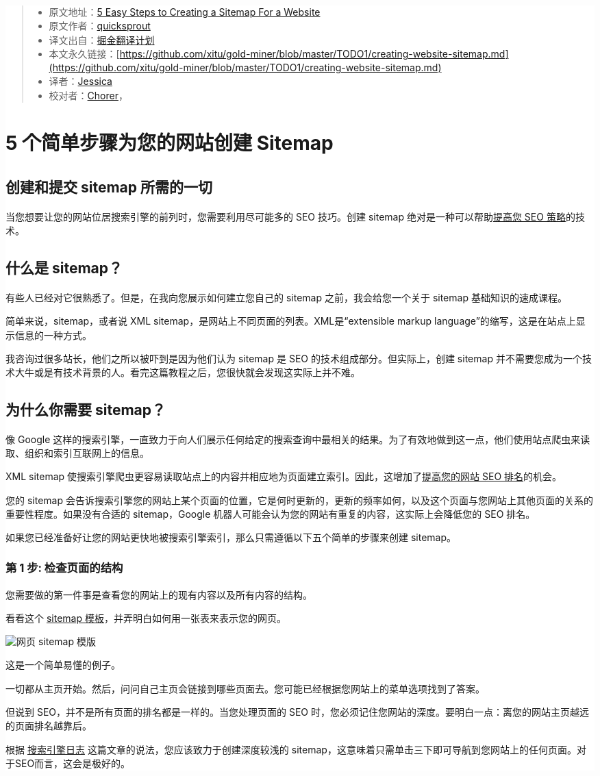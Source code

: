> * 原文地址：[5 Easy Steps to Creating a Sitemap For a Website](https://www.quicksprout.com/creating-website-sitemap/)
> * 原文作者：[quicksprout](https://www.quicksprout.com/)
> * 译文出自：[掘金翻译计划](https://github.com/xitu/gold-miner)
> * 本文永久链接：[https://github.com/xitu/gold-miner/blob/master/TODO1/creating-website-sitemap.md](https://github.com/xitu/gold-miner/blob/master/TODO1/creating-website-sitemap.md)
> * 译者：[Jessica](https://github.com/cyz980908)
> * 校对者：[Chorer](https://github.com/Chorer)，

# 5 个简单步骤为您的网站创建 Sitemap

## 创建和提交 sitemap 所需的一切

当您想要让您的网站位居搜索引擎的前列时，您需要利用尽可能多的 SEO 技巧。创建 sitemap 绝对是一种可以帮助[提高您 SEO 策略](https://www.quicksprout.com/university/how-to-optimize-your-robots-txt-file/)的技术。

## 什么是 sitemap？

有些人已经对它很熟悉了。但是，在我向您展示如何建立您自己的 sitemap 之前，我会给您一个关于 sitemap 基础知识的速成课程。

简单来说，sitemap，或者说 XML sitemap，是网站上不同页面的列表。XML是“extensible markup language”的缩写，这是在站点上显示信息的一种方式。 
  
我咨询过很多站长，他们之所以被吓到是因为他们认为 sitemap 是 SEO 的技术组成部分。但实际上，创建 sitemap 并不需要您成为一个技术大牛或是有技术背景的人。看完这篇教程之后，您很快就会发现这实际上并不难。

## 为什么你需要 sitemap？

像 Google 这样的搜索引擎，一直致力于向人们展示任何给定的搜索查询中最相关的结果。为了有效地做到这一点，他们使用站点爬虫来读取、组织和索引互联网上的信息。

XML sitemap 使搜索引擎爬虫更容易读取站点上的内容并相应地为页面建立索引。因此，这增加了[提高您的网站 SEO 排名](https://www.quicksprout.com/ways-to-improve-seo-ranking/)的机会。

您的 sitemap 会告诉搜索引擎您的网站上某个页面的位置，它是何时更新的，更新的频率如何，以及这个页面与您网站上其他页面的关系的重要性程度。如果没有合适的 sitemap，Google 机器人可能会认为您的网站有重复的内容，这实际上会降低您的 SEO 排名。

如果您已经准备好让您的网站更快地被搜索引擎索引，那么只需遵循以下五个简单的步骤来创建 sitemap。

### 第 1 步: 检查页面的结构

您需要做的第一件事是查看您的网站上的现有内容以及所有内容的结构。

看看这个 [sitemap 模板](https://nationalgriefawarenessday.com/48796/website-sitemap-template)，并弄明白如何用一张表来表示您的网页。

![网页 sitemap 模版](https://quicksprout-wpengine.netdna-ssl.com/wp-content/uploads/2019/01/website-sitemap-template.png)

这是一个简单易懂的例子。

一切都从主页开始。然后，问问自己主页会链接到哪些页面去。您可能已经根据您网站上的菜单选项找到了答案。

但说到 SEO，并不是所有页面的排名都是一样的。当您处理页面的 SEO 时，您必须记住您网站的深度。要明白一点：离您的网站主页越远的页面排名越靠后。

根据 [搜索引擎日志](https://www.searchenginejournal.com/website-structure-affects-seo/186553/) 这篇文章的说法，您应该致力于创建深度较浅的 sitemap，这意味着只需单击三下即可导航到您网站上的任何页面。对于SEO而言，这会是极好的。
